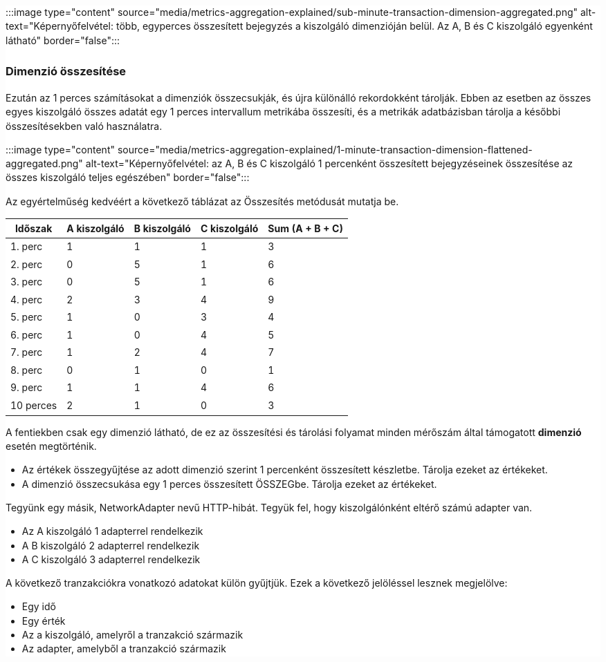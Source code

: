 :::image type="content" source="media/metrics-aggregation-explained/sub-minute-transaction-dimension-aggregated.png" alt-text="Képernyőfelvétel: több, egyperces összesített bejegyzés a kiszolgáló dimenzióján belül. Az A, B és C kiszolgáló egyenként látható" border="false":::

### <a name="dimension-aggregation"></a>Dimenzió összesítése

Ezután az 1 perces számításokat a dimenziók összecsukják, és újra különálló rekordokként tárolják.   Ebben az esetben az összes egyes kiszolgáló összes adatát egy 1 perces intervallum metrikába összesíti, és a metrikák adatbázisban tárolja a későbbi összesítésekben való használatra.

:::image type="content" source="media/metrics-aggregation-explained/1-minute-transaction-dimension-flattened-aggregated.png" alt-text="Képernyőfelvétel: az A, B és C kiszolgáló 1 percenként összesített bejegyzéseinek összesítése az összes kiszolgáló teljes egészében" border="false":::

Az egyértelműség kedvéért a következő táblázat az Összesítés metódusát mutatja be.

| Időszak   | A kiszolgáló | B kiszolgáló | C kiszolgáló | Sum (A + B + C)|
| -------- | -------- | -------- | -------- | --------   |  
| 1. perc | 1        | 1        | 1        | 3          |
| 2. perc | 0        | 5        | 1        | 6          |
| 3. perc | 0        | 5        | 1        | 6          |
| 4. perc | 2        | 3        | 4        | 9          |
| 5. perc | 1        | 0        | 3        | 4          |
| 6. perc | 1        | 0        | 4        | 5          |
| 7. perc | 1        | 2        | 4        | 7          |
| 8. perc | 0        | 1        | 0        | 1          |
| 9. perc | 1        | 1        | 4        | 6          |
| 10 perces| 2        | 1        | 0        | 3          |

A fentiekben csak egy dimenzió látható, de ez az összesítési és tárolási folyamat minden mérőszám által támogatott **dimenzió** esetén megtörténik.

- Az értékek összegyűjtése az adott dimenzió szerint 1 percenként összesített készletbe. Tárolja ezeket az értékeket. 
- A dimenzió összecsukása egy 1 perces összesített ÖSSZEGbe. Tárolja ezeket az értékeket. 

Tegyünk egy másik, NetworkAdapter nevű HTTP-hibát. Tegyük fel, hogy kiszolgálónként eltérő számú adapter van.

- Az A kiszolgáló 1 adapterrel rendelkezik
- A B kiszolgáló 2 adapterrel rendelkezik
- A C kiszolgáló 3 adapterrel rendelkezik

A következő tranzakciókra vonatkozó adatokat külön gyűjtjük. Ezek a következő jelöléssel lesznek megjelölve:

- Egy idő
- Egy érték
- Az a kiszolgáló, amelyről a tranzakció származik
- Az adapter, amelyből a tranzakció származik
